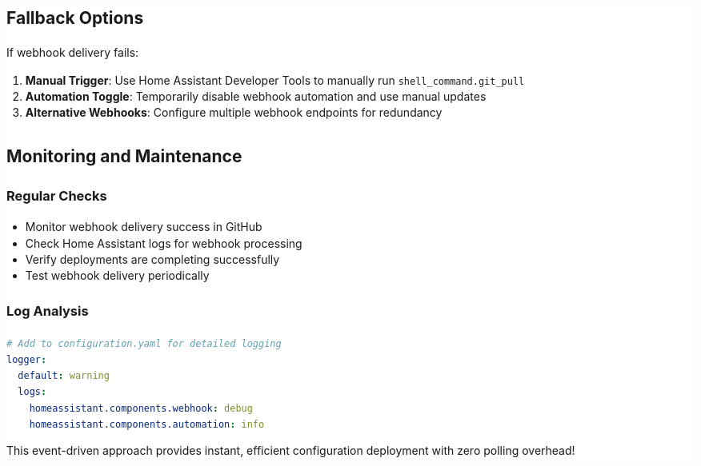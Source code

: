 ## Fallback Options

If webhook delivery fails:
1. **Manual Trigger**: Use Home Assistant Developer Tools to manually run `shell_command.git_pull`
2. **Automation Toggle**: Temporarily disable webhook automation and use manual updates
3. **Alternative Webhooks**: Configure multiple webhook endpoints for redundancy

## Monitoring and Maintenance

### Regular Checks
- Monitor webhook delivery success in GitHub
- Check Home Assistant logs for webhook processing
- Verify deployments are completing successfully
- Test webhook delivery periodically

### Log Analysis
```yaml
# Add to configuration.yaml for detailed logging
logger:
  default: warning
  logs:
    homeassistant.components.webhook: debug
    homeassistant.components.automation: info
```

This event-driven approach provides instant, efficient configuration deployment with zero polling overhead!